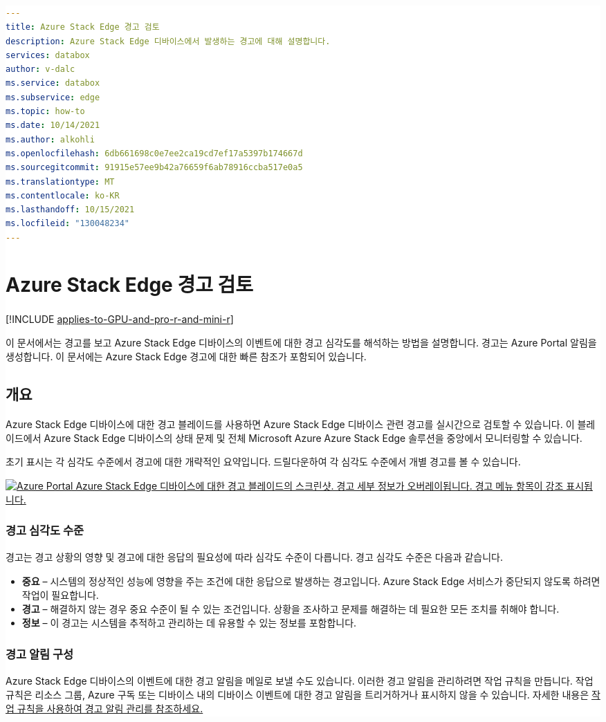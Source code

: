 ```yaml
---
title: Azure Stack Edge 경고 검토
description: Azure Stack Edge 디바이스에서 발생하는 경고에 대해 설명합니다.
services: databox
author: v-dalc
ms.service: databox
ms.subservice: edge
ms.topic: how-to
ms.date: 10/14/2021
ms.author: alkohli
ms.openlocfilehash: 6db661698c0e7ee2ca19cd7ef17a5397b174667d
ms.sourcegitcommit: 91915e57ee9b42a76659f6ab78916ccba517e0a5
ms.translationtype: MT
ms.contentlocale: ko-KR
ms.lasthandoff: 10/15/2021
ms.locfileid: "130048234"
---
```

# <a name="review-alerts-on-azure-stack-edge"></a>Azure Stack Edge 경고 검토

[!INCLUDE [applies-to-GPU-and-pro-r-and-mini-r](../../includes/azure-stack-edge-applies-to-gpu-pro-r-mini-r-sku.md)]

이 문서에서는 경고를 보고 Azure Stack Edge 디바이스의 이벤트에 대한 경고 심각도를 해석하는 방법을 설명합니다. 경고는 Azure Portal 알림을 생성합니다. 이 문서에는 Azure Stack Edge 경고에 대한 빠른 참조가 포함되어 있습니다.

## <a name="overview"></a>개요

Azure Stack Edge 디바이스에 대한 경고 블레이드를 사용하면 Azure Stack Edge 디바이스 관련 경고를 실시간으로 검토할 수 있습니다. 이 블레이드에서 Azure Stack Edge 디바이스의 상태 문제 및 전체 Microsoft Azure Azure Stack Edge 솔루션을 중앙에서 모니터링할 수 있습니다.

초기 표시는 각 심각도 수준에서 경고에 대한 개략적인 요약입니다. 드릴다운하여 각 심각도 수준에서 개별 경고를 볼 수 있습니다.

[![Azure Portal Azure Stack Edge 디바이스에 대한 경고 블레이드의 스크린샷. 경고 세부 정보가 오버레이됩니다. 경고 메뉴 항목이 강조 표시됩니다. ](media/azure-stack-edge-alerts/azure-stack-edge-alerts-summary-and-detail.png) ](media/azure-stack-edge-alerts/azure-stack-edge-alerts-summary-and-detail.png#lightbox)


### <a name="alert-severity-levels"></a>경고 심각도 수준

경고는 경고 상황의 영향 및 경고에 대한 응답의 필요성에 따라 심각도 수준이 다릅니다. 경고 심각도 수준은 다음과 같습니다.

- **중요** – 시스템의 정상적인 성능에 영향을 주는 조건에 대한 응답으로 발생하는 경고입니다. Azure Stack Edge 서비스가 중단되지 않도록 하려면 작업이 필요합니다.
- **경고** – 해결하지 않는 경우 중요 수준이 될 수 있는 조건입니다. 상황을 조사하고 문제를 해결하는 데 필요한 모든 조치를 취해야 합니다.
- **정보** – 이 경고는 시스템을 추적하고 관리하는 데 유용할 수 있는 정보를 포함합니다.

### <a name="configure-alert-notifications"></a>경고 알림 구성

Azure Stack Edge 디바이스의 이벤트에 대한 경고 알림을 메일로 보낼 수도 있습니다. 이러한 경고 알림을 관리하려면 작업 규칙을 만듭니다. 작업 규칙은 리소스 그룹, Azure 구독 또는 디바이스 내의 디바이스 이벤트에 대한 경고 알림을 트리거하거나 표시하지 않을 수 있습니다. 자세한 내용은 [작업 규칙을 사용하여 경고 알림 관리를 참조하세요.](azure-stack-edge-gpu-manage-device-event-alert-notifications.md)

